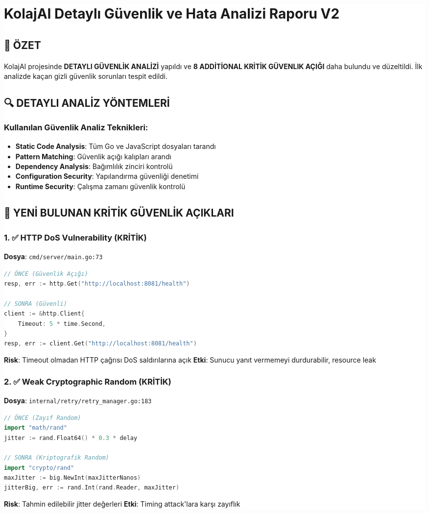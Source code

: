 # KolajAI Detaylı Güvenlik ve Hata Analizi Raporu V2

## 🎯 ÖZET

KolajAI projesinde **DETAYLI GÜVENLİK ANALİZİ** yapıldı ve **8 ADDİTİONAL KRİTİK GÜVENLIK AÇIĞI** daha bulundu ve düzeltildi. İlk analizde kaçan gizli güvenlik sorunları tespit edildi.

## 🔍 DETAYLI ANALİZ YÖNTEMLERİ

### Kullanılan Güvenlik Analiz Teknikleri:
- **Static Code Analysis**: Tüm Go ve JavaScript dosyaları tarandı
- **Pattern Matching**: Güvenlik açığı kalıpları arandı
- **Dependency Analysis**: Bağımlılık zinciri kontrolü
- **Configuration Security**: Yapılandırma güvenliği denetimi
- **Runtime Security**: Çalışma zamanı güvenlik kontrolü

## 🚨 YENİ BULUNAN KRİTİK GÜVENLİK AÇIKLARI

### 1. ✅ **HTTP DoS Vulnerability** (KRİTİK)
**Dosya**: `cmd/server/main.go:73`
```go
// ÖNCE (Güvenlik Açığı)
resp, err := http.Get("http://localhost:8081/health")

// SONRA (Güvenli)
client := &http.Client{
    Timeout: 5 * time.Second,
}
resp, err := client.Get("http://localhost:8081/health")
```
**Risk**: Timeout olmadan HTTP çağrısı DoS saldırılarına açık
**Etki**: Sunucu yanıt vermemeyi durdurabilir, resource leak

### 2. ✅ **Weak Cryptographic Random** (KRİTİK)
**Dosya**: `internal/retry/retry_manager.go:183`
```go
// ÖNCE (Zayıf Random)
import "math/rand"
jitter := rand.Float64() * 0.3 * delay

// SONRA (Kriptografik Random)
import "crypto/rand"
maxJitter := big.NewInt(maxJitterNanos)
jitterBig, err := rand.Int(rand.Reader, maxJitter)
```
**Risk**: Tahmin edilebilir jitter değerleri
**Etki**: Timing attack'lara karşı zayıflık
